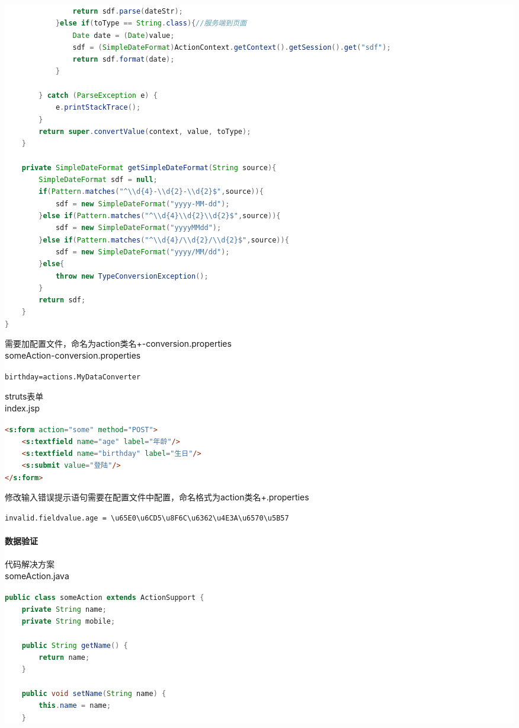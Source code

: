 ```java
                return sdf.parse(dateStr);
            }else if(toType == String.class){//服务端到页面
                Date date = (Date)value;
                sdf = (SimpleDateFormat)ActionContext.getContext().getSession().get("sdf");
                return sdf.format(date);
            }

        } catch (ParseException e) {
            e.printStackTrace();
        }
        return super.convertValue(context, value, toType);
    }

    private SimpleDateFormat getSimpleDateFormat(String source){
        SimpleDateFormat sdf = null;
        if(Pattern.matches("^\\d{4}-\\d{2}-\\d{2}$",source)){
            sdf = new SimpleDateFormat("yyyy-MM-dd");
        }else if(Pattern.matches("^\\d{4}\\d{2}\\d{2}$",source)){
            sdf = new SimpleDateFormat("yyyyMMdd");
        }else if(Pattern.matches("^\\d{4}/\\d{2}/\\d{2}$",source)){
            sdf = new SimpleDateFormat("yyyy/MM/dd");
        }else{
            throw new TypeConversionException();
        }
        return sdf;
    }
}
```

需要加配置文件，命名为action类名+-conversion.properties  
someAction-conversion.properties
```
birthday=actions.MyDataConverter
```

struts表单  
index.jsp
```html
<s:form action="some" method="POST">
	<s:textfield name="age" label="年龄"/>
	<s:textfield name="birthday" label="生日"/>
	<s:submit value="登陆"/>
</s:form>
```

修改输入错误提示语句需要在配置文件中配置，命名格式为action类名+.properties  
```
invalid.fieldvalue.age = \u65E0\u6CD5\u8F6C\u6362\u4E3A\u6570\u5B57
```

#### 数据验证
代码解决方案  
someAction.java
```java
public class someAction extends ActionSupport {
    private String name;
    private String mobile;

    public String getName() {
        return name;
    }

    public void setName(String name) {
        this.name = name;
    }

```